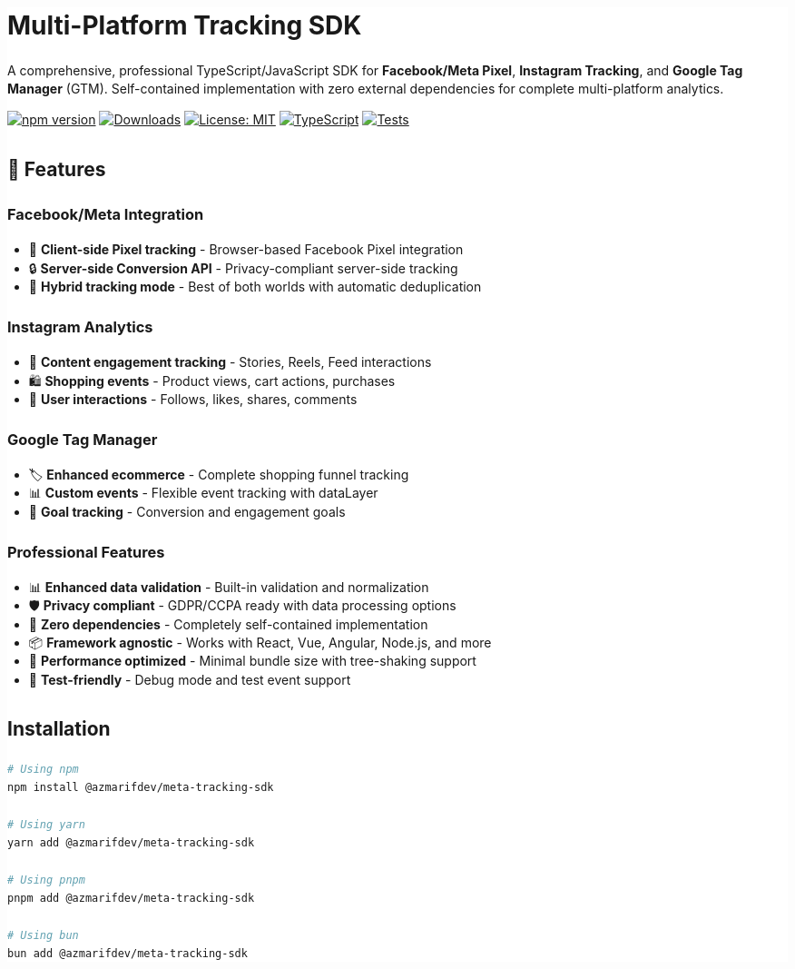 # Multi-Platform Tracking SDK

A comprehensive, professional TypeScript/JavaScript SDK for **Facebook/Meta
Pixel**, **Instagram Tracking**, and **Google Tag Manager** (GTM).
Self-contained implementation with zero external dependencies for complete
multi-platform analytics.

[![npm version](https://badge.fury.io/js/@azmarifdev/multi-platform-tracking-sdk.svg)](https://badge.fury.io/js/@azmarifdev/multi-platform-tracking-sdk)
[![Downloads](https://img.shields.io/npm/dt/@azmarifdev/multi-platform-tracking-sdk.svg)](https://www.npmjs.com/package/@azmarifdev/multi-platform-tracking-sdk)
[![License: MIT](https://img.shields.io/badge/License-MIT-yellow.svg)](https://opensource.org/licenses/MIT)
[![TypeScript](https://img.shields.io/badge/TypeScript-Ready-blue.svg)](https://www.typescriptlang.org/)
[![Tests](https://img.shields.io/badge/Tests-44%20Passing-green.svg)](#testing)

## 🌟 Features

### **Facebook/Meta Integration**

- 🎯 **Client-side Pixel tracking** - Browser-based Facebook Pixel integration
- 🔒 **Server-side Conversion API** - Privacy-compliant server-side tracking
- 🔄 **Hybrid tracking mode** - Best of both worlds with automatic deduplication

### **Instagram Analytics**

- 📸 **Content engagement tracking** - Stories, Reels, Feed interactions
- 🛍️ **Shopping events** - Product views, cart actions, purchases
- 👥 **User interactions** - Follows, likes, shares, comments

### **Google Tag Manager**

- 🏷️ **Enhanced ecommerce** - Complete shopping funnel tracking
- 📊 **Custom events** - Flexible event tracking with dataLayer
- 🎯 **Goal tracking** - Conversion and engagement goals

### **Professional Features**

- 📊 **Enhanced data validation** - Built-in validation and normalization
- 🛡️ **Privacy compliant** - GDPR/CCPA ready with data processing options
- 🔧 **Zero dependencies** - Completely self-contained implementation
- 📦 **Framework agnostic** - Works with React, Vue, Angular, Node.js, and more
- 🚀 **Performance optimized** - Minimal bundle size with tree-shaking support
- 🧪 **Test-friendly** - Debug mode and test event support

## Installation

```bash
# Using npm
npm install @azmarifdev/meta-tracking-sdk

# Using yarn
yarn add @azmarifdev/meta-tracking-sdk

# Using pnpm
pnpm add @azmarifdev/meta-tracking-sdk

# Using bun
bun add @azmarifdev/meta-tracking-sdk
```
